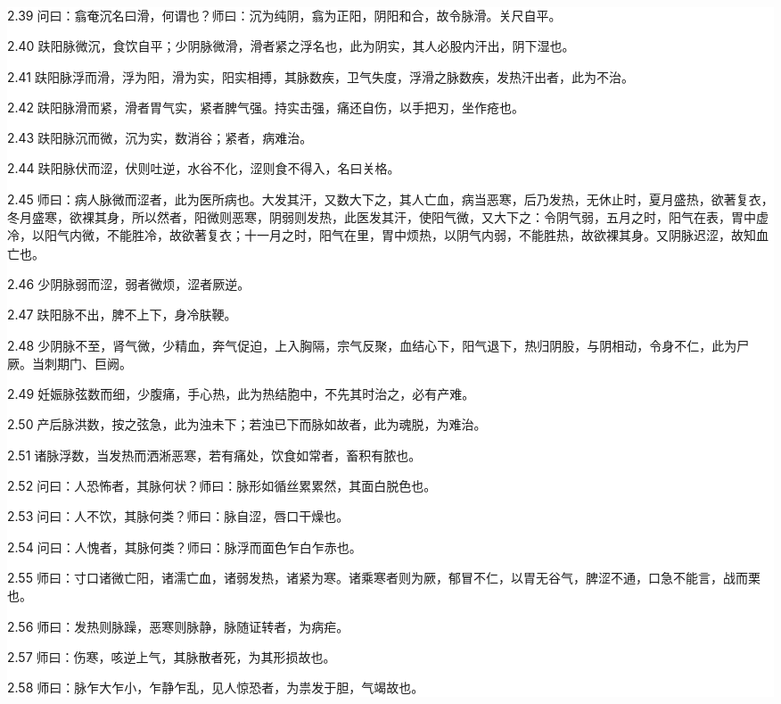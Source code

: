 2.39
问曰：翕奄沉名曰滑，何谓也？师曰：沉为纯阴，翕为正阳，阴阳和合，故令脉滑。关尺自平。

2.40
趺阳脉微沉，食饮自平；少阴脉微滑，滑者紧之浮名也，此为阴实，其人必股内汗出，阴下湿也。

2.41
趺阳脉浮而滑，浮为阳，滑为实，阳实相搏，其脉数疾，卫气失度，浮滑之脉数疾，发热汗出者，此为不治。

2.42
趺阳脉滑而紧，滑者胃气实，紧者脾气强。持实击强，痛还自伤，以手把刃，坐作疮也。

2.43
趺阳脉沉而微，沉为实，数消谷；紧者，病难治。

2.44
趺阳脉伏而涩，伏则吐逆，水谷不化，涩则食不得入，名曰关格。

2.45
师曰：病人脉微而涩者，此为医所病也。大发其汗，又数大下之，其人亡血，病当恶寒，后乃发热，无休止时，夏月盛热，欲著复衣，冬月盛寒，欲裸其身，所以然者，阳微则恶寒，阴弱则发热，此医发其汗，使阳气微，又大下之：令阴气弱，五月之时，阳气在表，胃中虚冷，以阳气内微，不能胜冷，故欲著复衣；十一月之时，阳气在里，胃中烦热，以阴气内弱，不能胜热，故欲裸其身。又阴脉迟涩，故知血亡也。

2.46
少阴脉弱而涩，弱者微烦，涩者厥逆。

2.47
趺阳脉不出，脾不上下，身冷肤鞕。

2.48
少阴脉不至，肾气微，少精血，奔气促迫，上入胸隔，宗气反聚，血结心下，阳气退下，热归阴股，与阴相动，令身不仁，此为尸厥。当刺期门、巨阙。

2.49
妊娠脉弦数而细，少腹痛，手心热，此为热结胞中，不先其时治之，必有产难。

2.50
产后脉洪数，按之弦急，此为浊未下；若浊已下而脉如故者，此为魂脱，为难治。

2.51
诸脉浮数，当发热而洒淅恶寒，若有痛处，饮食如常者，畜积有脓也。

2.52
问曰：人恐怖者，其脉何状？师曰：脉形如循丝累累然，其面白脱色也。

2.53
问曰：人不饮，其脉何类？师曰：脉自涩，唇口干燥也。

2.54
问曰：人愧者，其脉何类？师曰：脉浮而面色乍白乍赤也。

2.55
师曰：寸口诸微亡阳，诸濡亡血，诸弱发热，诸紧为寒。诸乘寒者则为厥，郁冒不仁，以胃无谷气，脾涩不通，口急不能言，战而栗也。

2.56
师曰：发热则脉躁，恶寒则脉静，脉随证转者，为病疟。

2.57
师曰：伤寒，咳逆上气，其脉散者死，为其形损故也。

2.58
师曰：脉乍大乍小，乍静乍乱，见人惊恐者，为祟发于胆，气竭故也。
